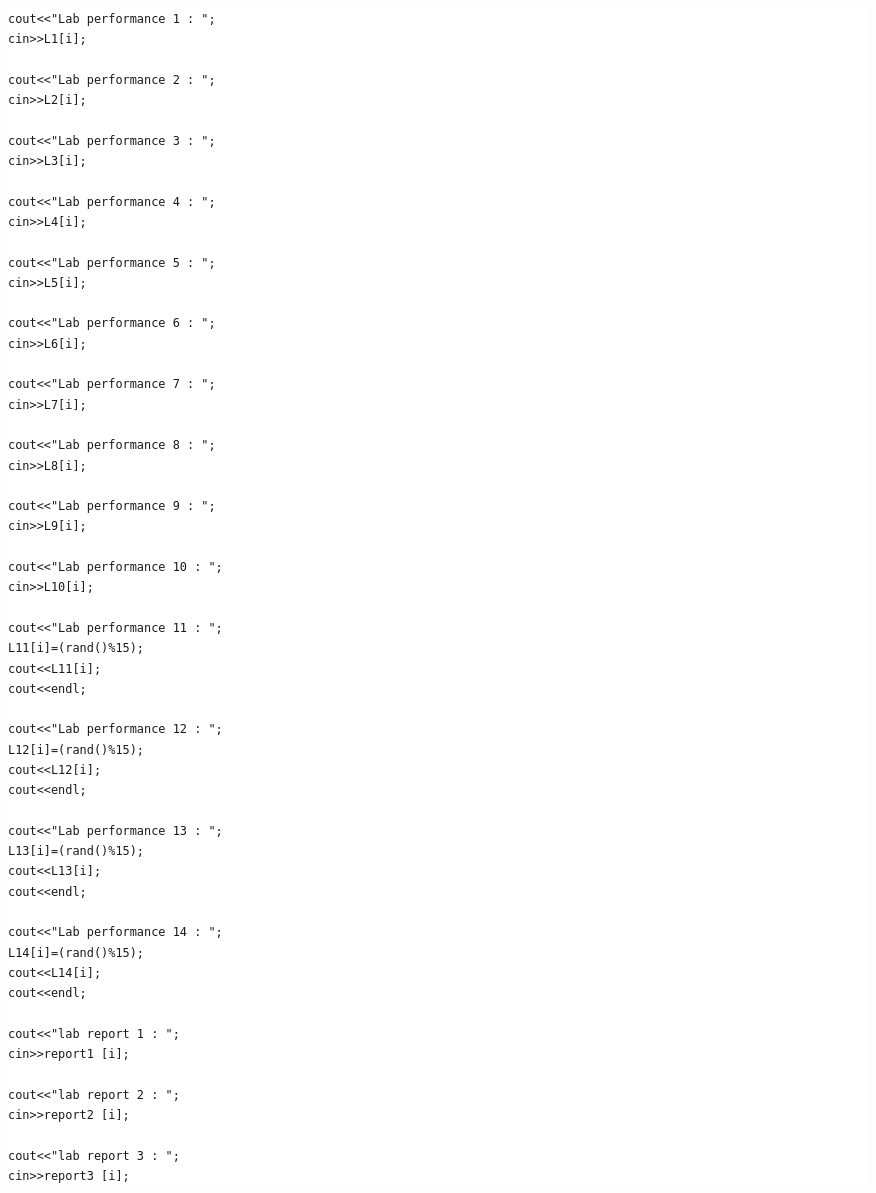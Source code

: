   	cout<<"Lab performance 1 : ";
    cin>>L1[i];

    cout<<"Lab performance 2 : ";
    cin>>L2[i];

    cout<<"Lab performance 3 : ";
    cin>>L3[i];
	
    cout<<"Lab performance 4 : ";
    cin>>L4[i];
	
    cout<<"Lab performance 5 : ";
    cin>>L5[i];	
	
	cout<<"Lab performance 6 : ";
	cin>>L6[i];
    
    cout<<"Lab performance 7 : ";	
	cin>>L7[i];
	
	cout<<"Lab performance 8 : ";
	cin>>L8[i];
	
	cout<<"Lab performance 9 : ";
	cin>>L9[i];
		
    cout<<"Lab performance 10 : ";
	cin>>L10[i];
		
    cout<<"Lab performance 11 : ";
    L11[i]=(rand()%15);	
	cout<<L11[i];
	cout<<endl;
	
    cout<<"Lab performance 12 : ";
    L12[i]=(rand()%15);	
	cout<<L12[i];
	cout<<endl;
	
    cout<<"Lab performance 13 : ";
    L13[i]=(rand()%15);	
	cout<<L13[i];    
	cout<<endl;
	
	cout<<"Lab performance 14 : ";
    L14[i]=(rand()%15);	
	cout<<L14[i];    
	cout<<endl;  
    
    cout<<"lab report 1 : ";
    cin>>report1 [i];
    
	cout<<"lab report 2 : ";
    cin>>report2 [i];
    
	cout<<"lab report 3 : ";
    cin>>report3 [i];
    